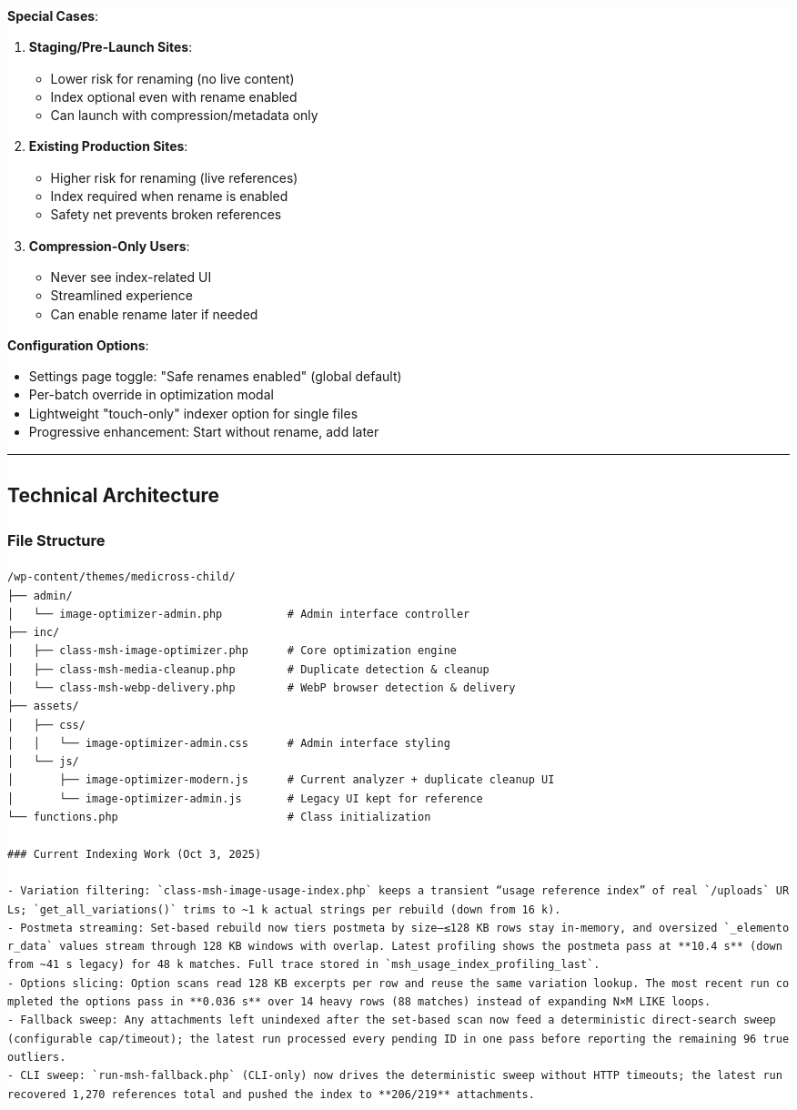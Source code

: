 **Special Cases**:
1. **Staging/Pre-Launch Sites**:
   - Lower risk for renaming (no live content)
   - Index optional even with rename enabled
   - Can launch with compression/metadata only

2. **Existing Production Sites**:
   - Higher risk for renaming (live references)
   - Index required when rename is enabled
   - Safety net prevents broken references

3. **Compression-Only Users**:
   - Never see index-related UI
   - Streamlined experience
   - Can enable rename later if needed

**Configuration Options**:
- Settings page toggle: "Safe renames enabled" (global default)
- Per-batch override in optimization modal
- Lightweight "touch-only" indexer option for single files
- Progressive enhancement: Start without rename, add later

---

## Technical Architecture

### File Structure
```
/wp-content/themes/medicross-child/
├── admin/
│   └── image-optimizer-admin.php          # Admin interface controller
├── inc/
│   ├── class-msh-image-optimizer.php      # Core optimization engine
│   ├── class-msh-media-cleanup.php        # Duplicate detection & cleanup
│   └── class-msh-webp-delivery.php        # WebP browser detection & delivery
├── assets/
│   ├── css/
│   │   └── image-optimizer-admin.css      # Admin interface styling
│   └── js/
│       ├── image-optimizer-modern.js      # Current analyzer + duplicate cleanup UI
│       └── image-optimizer-admin.js       # Legacy UI kept for reference
└── functions.php                          # Class initialization

### Current Indexing Work (Oct 3, 2025)

- Variation filtering: `class-msh-image-usage-index.php` keeps a transient “usage reference index” of real `/uploads` URLs; `get_all_variations()` trims to ~1 k actual strings per rebuild (down from 16 k).
- Postmeta streaming: Set-based rebuild now tiers postmeta by size—≤128 KB rows stay in-memory, and oversized `_elementor_data` values stream through 128 KB windows with overlap. Latest profiling shows the postmeta pass at **10.4 s** (down from ~41 s legacy) for 48 k matches. Full trace stored in `msh_usage_index_profiling_last`.
- Options slicing: Option scans read 128 KB excerpts per row and reuse the same variation lookup. The most recent run completed the options pass in **0.036 s** over 14 heavy rows (88 matches) instead of expanding N×M LIKE loops.
- Fallback sweep: Any attachments left unindexed after the set-based scan now feed a deterministic direct-search sweep (configurable cap/timeout); the latest run processed every pending ID in one pass before reporting the remaining 96 true outliers.
- CLI sweep: `run-msh-fallback.php` (CLI-only) now drives the deterministic sweep without HTTP timeouts; the latest run recovered 1,270 references total and pushed the index to **206/219** attachments.
```
